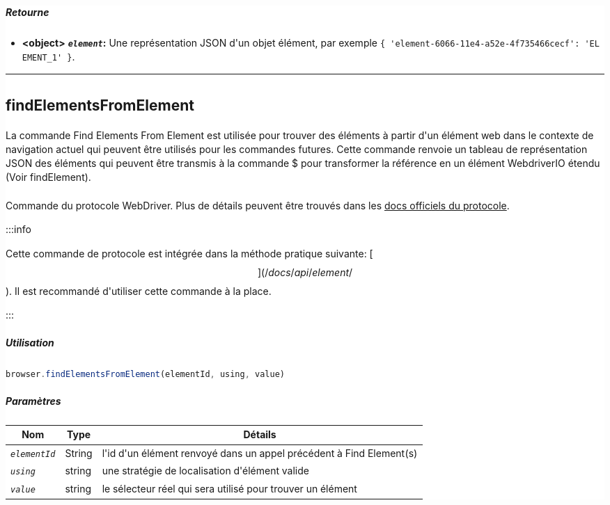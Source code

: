 

##### Retourne

- **&lt;object&gt;**
            **<code><var>element</var></code>:** Une représentation JSON d'un objet élément, par exemple `{ 'element-6066-11e4-a52e-4f735466cecf': 'ELEMENT_1' }`.    


---
## findElementsFromElement
La commande Find Elements From Element est utilisée pour trouver des éléments à partir d'un élément web dans le contexte de navigation actuel qui peuvent être utilisés pour les commandes futures. Cette commande renvoie un tableau de représentation JSON des éléments qui peuvent être transmis à la commande $ pour transformer la référence en un élément WebdriverIO étendu (Voir findElement).<br /><br />Commande du protocole WebDriver. Plus de détails peuvent être trouvés dans les [docs officiels du protocole](https://w3c.github.io/webdriver/#dfn-find-elements-from-element).

:::info

Cette commande de protocole est intégrée dans la méthode pratique suivante: [$$](/docs/api/element/$$). Il est recommandé d'utiliser cette commande à la place.

:::


##### Utilisation

```js
browser.findElementsFromElement(elementId, using, value)
```


##### Paramètres

<table>
  <thead>
    <tr>
      <th>Nom</th><th>Type</th><th>Détails</th>
    </tr>
  </thead>
  <tbody>
    <tr>
      <td><code><var>elementId</var></code></td>
      <td>String</td>
      <td>l'id d'un élément renvoyé dans un appel précédent à Find Element(s)</td>
    </tr>
    <tr>
      <td><code><var>using</var></code></td>
      <td>string</td>
      <td>une stratégie de localisation d'élément valide</td>
    </tr>
    <tr>
      <td><code><var>value</var></code></td>
      <td>string</td>
      <td>le sélecteur réel qui sera utilisé pour trouver un élément</td>
    </tr>
  </tbody>
</table>
